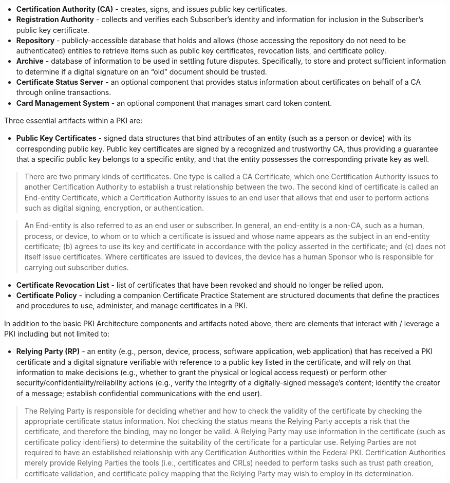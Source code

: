 - **Certification Authority (CA)** - creates, signs, and issues public key certificates.
- **Registration Authority** - collects and verifies each Subscriber’s identity and information for inclusion in the Subscriber’s public key certificate. 
- **Repository** - publicly-accessible database that holds and allows (those accessing the repository do not need to be authenticated) entities to retrieve items such as public key certificates, revocation lists, and certificate policy. 
- **Archive** - database of information to be used in settling future disputes.  Specifically, to store and protect sufficient information to determine if a digital signature on an “old” document should be trusted. 
- **Certificate Status Server** - an optional component that provides status information about certificates on behalf of a CA through online transactions.  
- **Card Management System** - an optional component that manages smart card token content.

Three essential artifacts within a PKI are:

- **Public Key Certificates** - signed data structures that bind attributes of an entity (such as a person or device) with its corresponding public key. Public key certificates are signed by a recognized and trustworthy CA, thus providing a guarantee that a specific public key belongs to a specific entity, and that the entity possesses the corresponding private key as well.

 > There are two primary kinds of certificates.  One type is called a CA Certificate, which one Certification Authority issues to another Certification Authority to establish a trust relationship between the two.  The second kind of certificate is called an End-entity Certificate, which a Certification Authority issues to an end user that allows that end user to perform actions such as digital signing, encryption, or authentication. 
 
 > An End-entity is also referred to as an end user or subscriber.  In general, an end-entity is a non-CA, such as a human, process, or device, to whom or to which a certificate is issued and whose name appears as the subject in an end-entity certificate; (b) agrees to use its key and certificate in accordance with the policy asserted in the certificate; and (c) does not itself issue certificates.  Where certificates are issued to devices, the device has a human Sponsor who is responsible for carrying out subscriber duties.
 
- **Certificate Revocation List** - list of certificates that have been revoked and should no longer be relied upon.
- **Certificate Policy** - including a companion Certificate Practice Statement are structured documents that define the practices and procedures to use, administer, and manage certificates in a PKI.

In addition to the basic PKI Architecture components and artifacts noted above, there are elements that interact with / leverage a PKI including but not limited to:

- **Relying Party (RP)** - an entity (e.g., person, device, process, software application, web application) that has received a PKI certificate and a digital signature verifiable with reference to a public key listed in the certificate, and will rely on that information to make decisions (e.g., whether to grant the physical or logical access request) or perform other security/confidentiality/reliability actions (e.g., verify the integrity of a digitally-signed message’s content; identify the creator of a message; establish confidential communications with the end user).
> The Relying Party is responsible for deciding whether and how to check the validity of the certificate by checking the appropriate certificate status information. Not checking the status means the Relying Party accepts a risk that the certificate, and therefore the binding, may no longer be valid. A Relying Party may use information in the certificate (such as certificate policy identifiers) to determine the suitability of the certificate for a particular use.
> Relying Parties are not required to have an established relationship with any Certification Authorities within the Federal PKI. Certification Authorities merely provide Relying Parties the tools (i.e., certificates and CRLs) needed to perform tasks such as trust path creation, certificate validation, and certificate policy mapping that the Relying Party may wish to employ in its determination.
